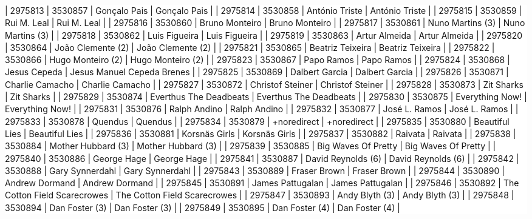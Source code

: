 | 2975813 | 3530857 | Gonçalo Pais | Gonçalo Pais |
| 2975814 | 3530858 | António Triste | António Triste |
| 2975815 | 3530859 | Rui M. Leal | Rui M. Leal |
| 2975816 | 3530860 | Bruno Monteiro | Bruno Monteiro |
| 2975817 | 3530861 | Nuno Martins (3) | Nuno Martins (3) |
| 2975818 | 3530862 | Luis Figueira | Luis Figueira |
| 2975819 | 3530863 | Artur Almeida | Artur Almeida |
| 2975820 | 3530864 | João Clemente (2) | João Clemente (2) |
| 2975821 | 3530865 | Beatriz Teixeira | Beatriz Teixeira |
| 2975822 | 3530866 | Hugo Monteiro (2) | Hugo Monteiro (2) |
| 2975823 | 3530867 | Papo Ramos | Papo Ramos |
| 2975824 | 3530868 | Jesus Cepeda | Jesus Manuel Cepeda Brenes |
| 2975825 | 3530869 | Dalbert Garcia | Dalbert Garcia |
| 2975826 | 3530871 | Charlie Camacho | Charlie Camacho |
| 2975827 | 3530872 | Christof Steiner | Christof Steiner |
| 2975828 | 3530873 | Zit Sharks | Zit Sharks |
| 2975829 | 3530874 | Everthus The Deadbeats | Everthus The Deadbeats |
| 2975830 | 3530875 | Everything Now! | Everything Now! |
| 2975831 | 3530876 | Ralph Andino | Ralph Andino |
| 2975832 | 3530877 | José L. Ramos | José L. Ramos |
| 2975833 | 3530878 | Quendus | Quendus |
| 2975834 | 3530879 | +noredirect | +noredirect |
| 2975835 | 3530880 | Beautiful Lies | Beautiful Lies |
| 2975836 | 3530881 | Korsnäs Girls | Korsnäs Girls |
| 2975837 | 3530882 | Raivata | Raivata |
| 2975838 | 3530884 | Mother Hubbard (3) | Mother Hubbard (3) |
| 2975839 | 3530885 | Big Waves Of Pretty | Big Waves Of Pretty |
| 2975840 | 3530886 | George Hage | George Hage |
| 2975841 | 3530887 | David Reynolds (6) | David Reynolds (6) |
| 2975842 | 3530888 | Gary Synnerdahl | Gary Synnerdahl |
| 2975843 | 3530889 | Fraser Brown | Fraser Brown |
| 2975844 | 3530890 | Andrew Dormand | Andrew Dormand |
| 2975845 | 3530891 | James Pattugalan | James Pattugalan |
| 2975846 | 3530892 | The Cotton Field Scarecrowes | The Cotton Field Scarecrowes |
| 2975847 | 3530893 | Andy Blyth (3) | Andy Blyth (3) |
| 2975848 | 3530894 | Dan Foster (3) | Dan Foster (3) |
| 2975849 | 3530895 | Dan Foster (4) | Dan Foster (4) |